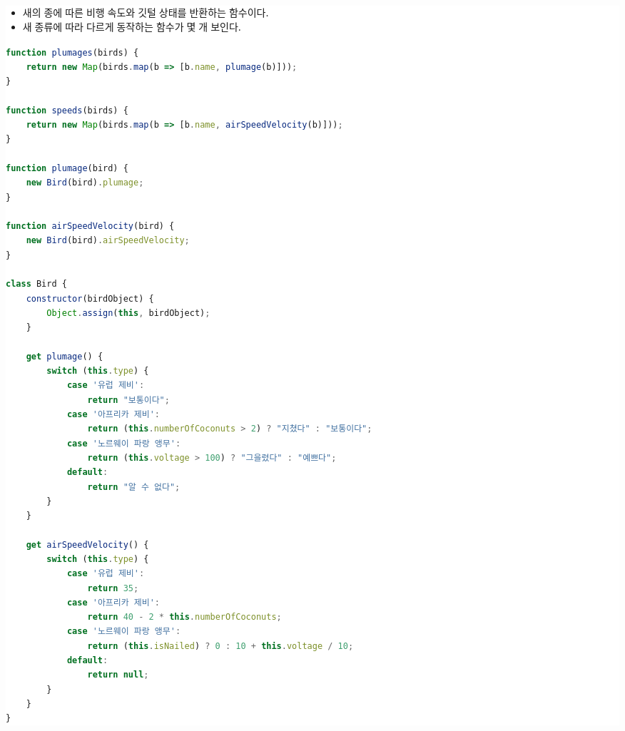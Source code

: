 * 새의 종에 따른 비행 속도와 깃털 상태를 반환하는 함수이다.
* 새 종류에 따라 다르게 동작하는 함수가 몇 개 보인다.

````javascript
function plumages(birds) {
    return new Map(birds.map(b => [b.name, plumage(b)]));
}

function speeds(birds) {
    return new Map(birds.map(b => [b.name, airSpeedVelocity(b)]));
}

function plumage(bird) {
    new Bird(bird).plumage;
}

function airSpeedVelocity(bird) {
    new Bird(bird).airSpeedVelocity;
}

class Bird {
    constructor(birdObject) {
        Object.assign(this, birdObject);
    }

    get plumage() {
        switch (this.type) {
            case '유럽 제비':
                return "보통이다";
            case '아프리카 제비':
                return (this.numberOfCoconuts > 2) ? "지쳤다" : "보통이다";
            case '노르웨이 파랑 앵무':
                return (this.voltage > 100) ? "그을렸다" : "예쁘다";
            default:
                return "알 수 없다";
        }
    }

    get airSpeedVelocity() {
        switch (this.type) {
            case '유럽 제비':
                return 35;
            case '아프리카 제비':
                return 40 - 2 * this.numberOfCoconuts;
            case '노르웨이 파랑 앵무':
                return (this.isNailed) ? 0 : 10 + this.voltage / 10;
            default:
                return null;
        }
    }
}
````
